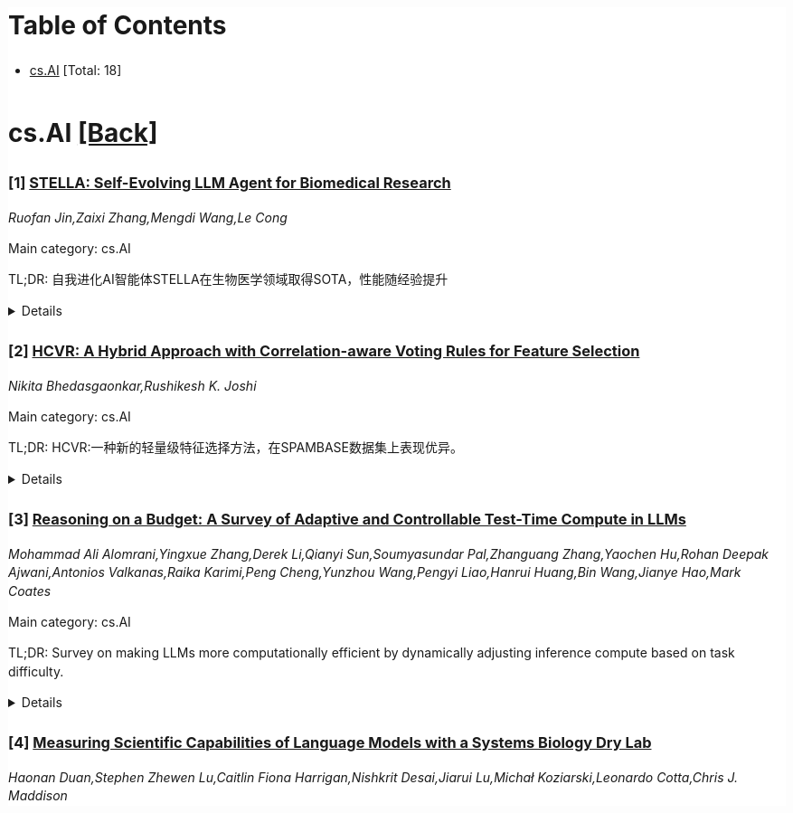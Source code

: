 <div id=toc></div>

# Table of Contents

- [cs.AI](#cs.AI) [Total: 18]


<div id='cs.AI'></div>

# cs.AI [[Back]](#toc)

### [1] [STELLA: Self-Evolving LLM Agent for Biomedical Research](https://arxiv.org/abs/2507.02004)
*Ruofan Jin,Zaixi Zhang,Mengdi Wang,Le Cong*

Main category: cs.AI

TL;DR: 自我进化AI智能体STELLA在生物医学领域取得SOTA，性能随经验提升


<details><summary>Details</summary></details>


### [2] [HCVR: A Hybrid Approach with Correlation-aware Voting Rules for Feature Selection](https://arxiv.org/abs/2507.02073)
*Nikita Bhedasgaonkar,Rushikesh K. Joshi*

Main category: cs.AI

TL;DR: HCVR:一种新的轻量级特征选择方法，在SPAMBASE数据集上表现优异。


<details><summary>Details</summary></details>


### [3] [Reasoning on a Budget: A Survey of Adaptive and Controllable Test-Time Compute in LLMs](https://arxiv.org/abs/2507.02076)
*Mohammad Ali Alomrani,Yingxue Zhang,Derek Li,Qianyi Sun,Soumyasundar Pal,Zhanguang Zhang,Yaochen Hu,Rohan Deepak Ajwani,Antonios Valkanas,Raika Karimi,Peng Cheng,Yunzhou Wang,Pengyi Liao,Hanrui Huang,Bin Wang,Jianye Hao,Mark Coates*

Main category: cs.AI

TL;DR: Survey on making LLMs more computationally efficient by dynamically adjusting inference compute based on task difficulty.


<details><summary>Details</summary></details>


### [4] [Measuring Scientific Capabilities of Language Models with a Systems Biology Dry Lab](https://arxiv.org/abs/2507.02083)
*Haonan Duan,Stephen Zhewen Lu,Caitlin Fiona Harrigan,Nishkrit Desai,Jiarui Lu,Michał Koziarski,Leonardo Cotta,Chris J. Maddison*
